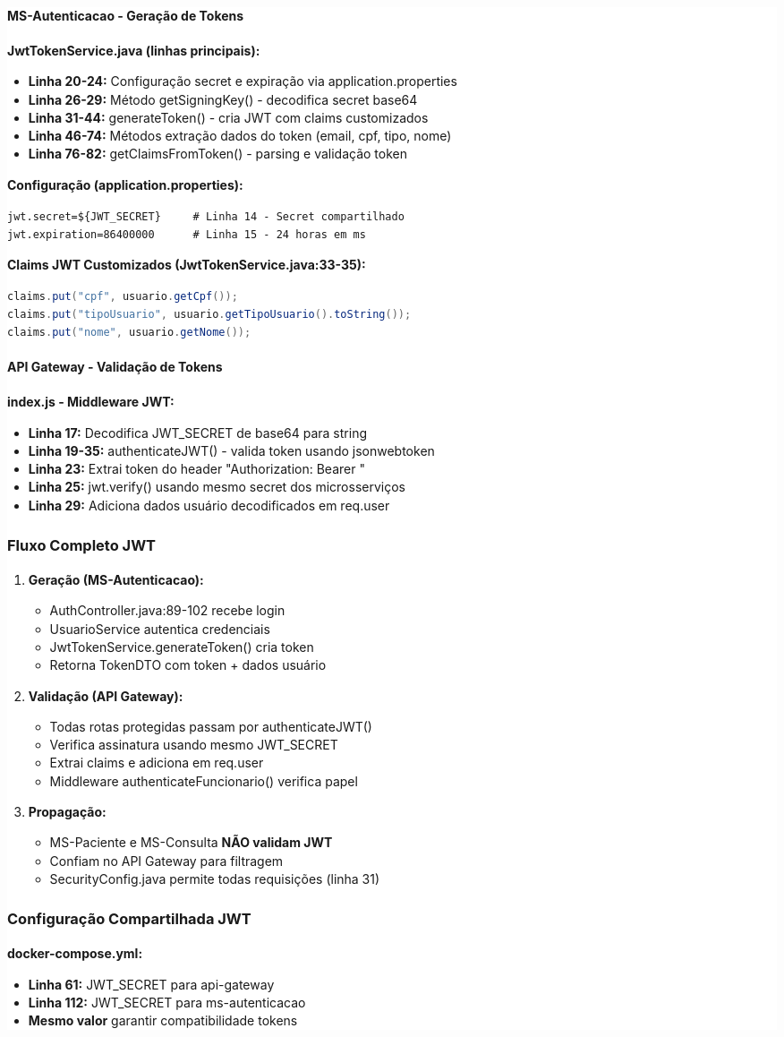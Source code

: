 #### MS-Autenticacao - Geração de Tokens
**JwtTokenService.java (linhas principais):**
- **Linha 20-24:** Configuração secret e expiração via application.properties
- **Linha 26-29:** Método getSigningKey() - decodifica secret base64
- **Linha 31-44:** generateToken() - cria JWT com claims customizados
- **Linha 46-74:** Métodos extração dados do token (email, cpf, tipo, nome)
- **Linha 76-82:** getClaimsFromToken() - parsing e validação token

**Configuração (application.properties):**
```properties
jwt.secret=${JWT_SECRET}     # Linha 14 - Secret compartilhado
jwt.expiration=86400000      # Linha 15 - 24 horas em ms
```

**Claims JWT Customizados (JwtTokenService.java:33-35):**
```java
claims.put("cpf", usuario.getCpf());
claims.put("tipoUsuario", usuario.getTipoUsuario().toString());
claims.put("nome", usuario.getNome());
```

#### API Gateway - Validação de Tokens
**index.js - Middleware JWT:**
- **Linha 17:** Decodifica JWT_SECRET de base64 para string
- **Linha 19-35:** authenticateJWT() - valida token usando jsonwebtoken
- **Linha 23:** Extrai token do header "Authorization: Bearer <token>"
- **Linha 25:** jwt.verify() usando mesmo secret dos microsserviços
- **Linha 29:** Adiciona dados usuário decodificados em req.user

### Fluxo Completo JWT

1. **Geração (MS-Autenticacao):**
   - AuthController.java:89-102 recebe login
   - UsuarioService autentica credenciais
   - JwtTokenService.generateToken() cria token
   - Retorna TokenDTO com token + dados usuário

2. **Validação (API Gateway):**
   - Todas rotas protegidas passam por authenticateJWT()
   - Verifica assinatura usando mesmo JWT_SECRET
   - Extrai claims e adiciona em req.user
   - Middleware authenticateFuncionario() verifica papel

3. **Propagação:**
   - MS-Paciente e MS-Consulta **NÃO validam JWT**
   - Confiam no API Gateway para filtragem
   - SecurityConfig.java permite todas requisições (linha 31)

### Configuração Compartilhada JWT
**docker-compose.yml:**
- **Linha 61:** JWT_SECRET para api-gateway
- **Linha 112:** JWT_SECRET para ms-autenticacao
- **Mesmo valor** garantir compatibilidade tokens
